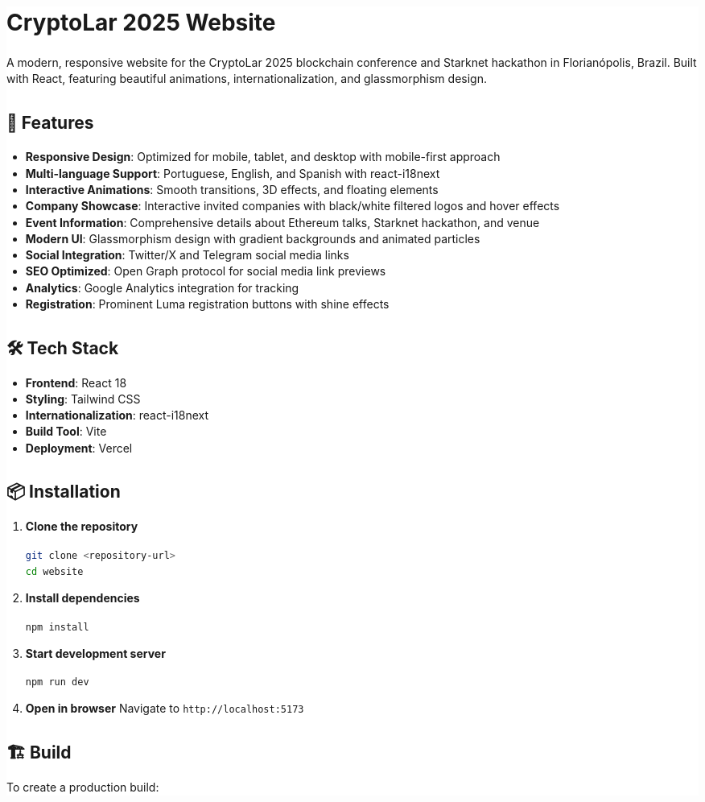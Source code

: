 # CryptoLar 2025 Website

A modern, responsive website for the CryptoLar 2025 blockchain conference and Starknet hackathon in Florianópolis, Brazil. Built with React, featuring beautiful animations, internationalization, and glassmorphism design.

## 🚀 Features

- **Responsive Design**: Optimized for mobile, tablet, and desktop with mobile-first approach
- **Multi-language Support**: Portuguese, English, and Spanish with react-i18next
- **Interactive Animations**: Smooth transitions, 3D effects, and floating elements
- **Company Showcase**: Interactive invited companies with black/white filtered logos and hover effects
- **Event Information**: Comprehensive details about Ethereum talks, Starknet hackathon, and venue
- **Modern UI**: Glassmorphism design with gradient backgrounds and animated particles
- **Social Integration**: Twitter/X and Telegram social media links
- **SEO Optimized**: Open Graph protocol for social media link previews
- **Analytics**: Google Analytics integration for tracking
- **Registration**: Prominent Luma registration buttons with shine effects

## 🛠 Tech Stack

- **Frontend**: React 18
- **Styling**: Tailwind CSS
- **Internationalization**: react-i18next
- **Build Tool**: Vite
- **Deployment**: Vercel

## 📦 Installation

1. **Clone the repository**
   ```bash
   git clone <repository-url>
   cd website
   ```

2. **Install dependencies**
   ```bash
   npm install
   ```

3. **Start development server**
   ```bash
   npm run dev
   ```

4. **Open in browser**
   Navigate to `http://localhost:5173`

## 🏗 Build

To create a production build:
